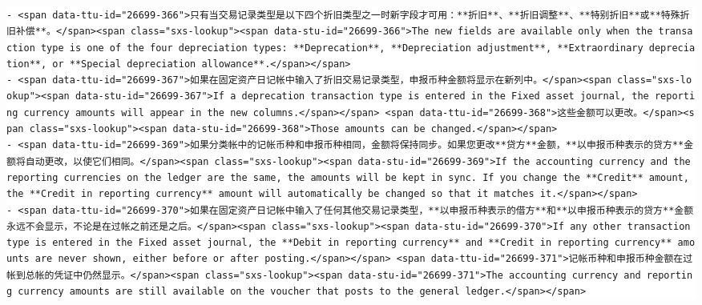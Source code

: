     - <span data-ttu-id="26699-366">只有当交易记录类型是以下四个折旧类型之一时新字段才可用：**折旧**、**折旧调整**、**特别折旧**或**特殊折旧补偿**。</span><span class="sxs-lookup"><span data-stu-id="26699-366">The new fields are available only when the transaction type is one of the four depreciation types: **Deprecation**, **Depreciation adjustment**, **Extraordinary depreciation**, or **Special depreciation allowance**.</span></span>
    - <span data-ttu-id="26699-367">如果在固定资产日记帐中输入了折旧交易记录类型，申报币种金额将显示在新列中。</span><span class="sxs-lookup"><span data-stu-id="26699-367">If a deprecation transaction type is entered in the Fixed asset journal, the reporting currency amounts will appear in the new columns.</span></span> <span data-ttu-id="26699-368">这些金额可以更改。</span><span class="sxs-lookup"><span data-stu-id="26699-368">Those amounts can be changed.</span></span>
    - <span data-ttu-id="26699-369">如果分类帐中的记帐币种和申报币种相同，金额将保持同步。如果您更改**贷方**金额，**以申报币种表示的贷方**金额将自动更改，以使它们相同。</span><span class="sxs-lookup"><span data-stu-id="26699-369">If the accounting currency and the reporting currencies on the ledger are the same, the amounts will be kept in sync. If you change the **Credit** amount, the **Credit in reporting currency** amount will automatically be changed so that it matches it.</span></span>
    - <span data-ttu-id="26699-370">如果在固定资产日记帐中输入了任何其他交易记录类型，**以申报币种表示的借方**和**以申报币种表示的贷方**金额永远不会显示，不论是在过帐之前还是之后。</span><span class="sxs-lookup"><span data-stu-id="26699-370">If any other transaction type is entered in the Fixed asset journal, the **Debit in reporting currency** and **Credit in reporting currency** amounts are never shown, either before or after posting.</span></span> <span data-ttu-id="26699-371">记帐币种和申报币种金额在过帐到总帐的凭证中仍然显示。</span><span class="sxs-lookup"><span data-stu-id="26699-371">The accounting currency and reporting currency amounts are still available on the voucher that posts to the general ledger.</span></span>
